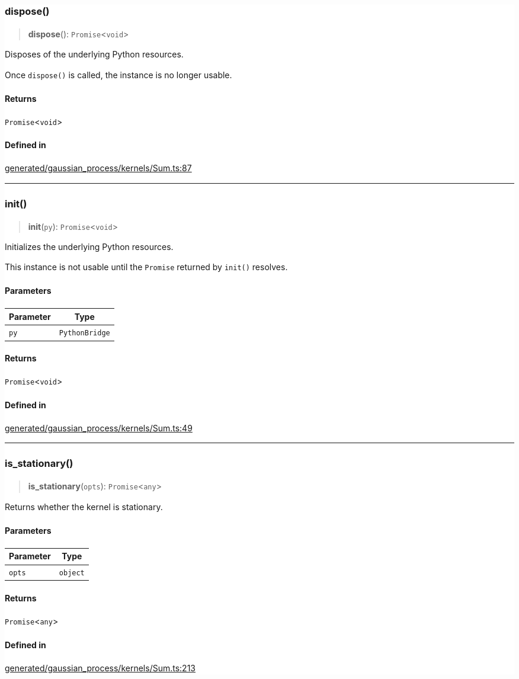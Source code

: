 ### dispose()

> **dispose**(): `Promise`\<`void`\>

Disposes of the underlying Python resources.

Once `dispose()` is called, the instance is no longer usable.

#### Returns

`Promise`\<`void`\>

#### Defined in

[generated/gaussian\_process/kernels/Sum.ts:87](https://github.com/transitive-bullshit/scikit-learn-ts/blob/bab9a6d8b9738b16b8b9ba0b3f7cea1495d968d8/packages/sklearn/src/generated/gaussian_process/kernels/Sum.ts#L87)

***

### init()

> **init**(`py`): `Promise`\<`void`\>

Initializes the underlying Python resources.

This instance is not usable until the `Promise` returned by `init()` resolves.

#### Parameters

| Parameter | Type |
| ------ | ------ |
| `py` | `PythonBridge` |

#### Returns

`Promise`\<`void`\>

#### Defined in

[generated/gaussian\_process/kernels/Sum.ts:49](https://github.com/transitive-bullshit/scikit-learn-ts/blob/bab9a6d8b9738b16b8b9ba0b3f7cea1495d968d8/packages/sklearn/src/generated/gaussian_process/kernels/Sum.ts#L49)

***

### is\_stationary()

> **is\_stationary**(`opts`): `Promise`\<`any`\>

Returns whether the kernel is stationary.

#### Parameters

| Parameter | Type |
| ------ | ------ |
| `opts` | `object` |

#### Returns

`Promise`\<`any`\>

#### Defined in

[generated/gaussian\_process/kernels/Sum.ts:213](https://github.com/transitive-bullshit/scikit-learn-ts/blob/bab9a6d8b9738b16b8b9ba0b3f7cea1495d968d8/packages/sklearn/src/generated/gaussian_process/kernels/Sum.ts#L213)
